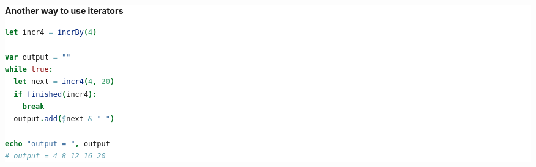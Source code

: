 **Another way to use iterators**

```nim
let incr4 = incrBy(4)

var output = ""
while true:
  let next = incr4(4, 20)
  if finished(incr4):
    break
  output.add($next & " ")

echo "output = ", output
# output = 4 8 12 16 20
```
